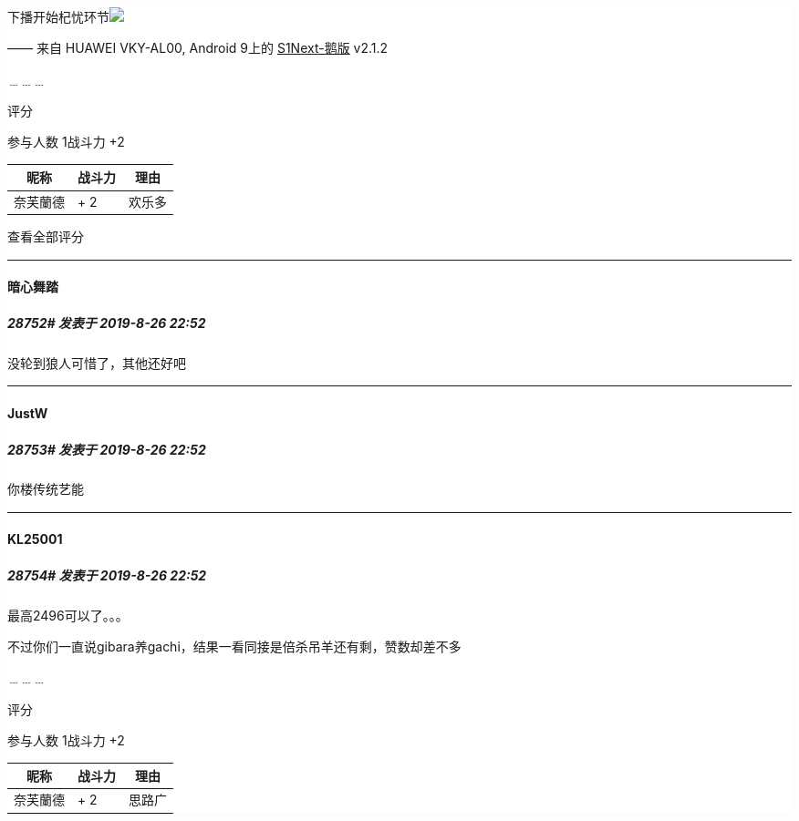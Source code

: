 
下播开始杞忧环节<img src="https://static.saraba1st.com/image/smiley/face2017/066.png" referrerpolicy="no-referrer">

—— 来自 HUAWEI VKY-AL00, Android 9上的 [S1Next-鹅版](https://github.com/ykrank/S1-Next/releases) v2.1.2


﹍﹍﹍

评分


 参与人数 1战斗力 +2

|昵称|战斗力|理由|
|----|---|---|
| 奈芙蘭德| + 2|欢乐多|


查看全部评分


*****

####  暗心舞踏  
##### 28752#       发表于 2019-8-26 22:52


没轮到狼人可惜了，其他还好吧


*****

####  JustW  
##### 28753#       发表于 2019-8-26 22:52


你楼传统艺能


*****

####  KL25001  
##### 28754#       发表于 2019-8-26 22:52


最高2496可以了。。。

不过你们一直说gibara养gachi，结果一看同接是倍杀吊羊还有剩，赞数却差不多


﹍﹍﹍

评分


 参与人数 1战斗力 +2

|昵称|战斗力|理由|
|----|---|---|
| 奈芙蘭德| + 2|思路广|
